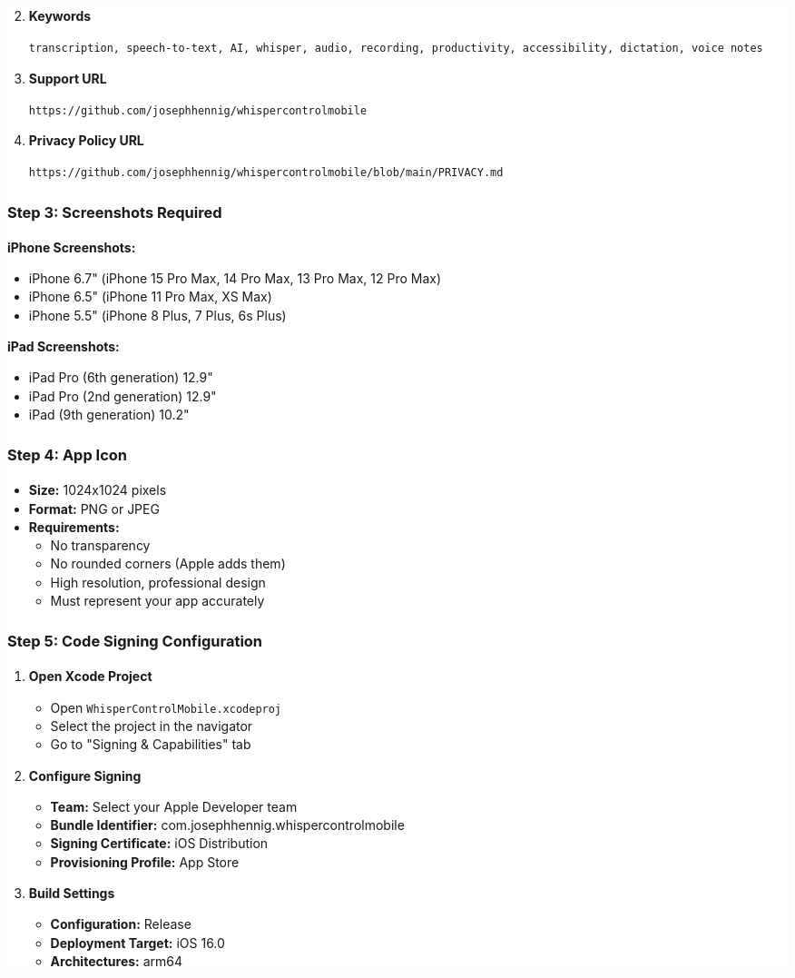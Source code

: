 2. **Keywords**
   ```
   transcription, speech-to-text, AI, whisper, audio, recording, productivity, accessibility, dictation, voice notes
   ```

3. **Support URL**
   ```
   https://github.com/josephhennig/whispercontrolmobile
   ```

4. **Privacy Policy URL**
   ```
   https://github.com/josephhennig/whispercontrolmobile/blob/main/PRIVACY.md
   ```

### Step 3: Screenshots Required

**iPhone Screenshots:**
- iPhone 6.7" (iPhone 15 Pro Max, 14 Pro Max, 13 Pro Max, 12 Pro Max)
- iPhone 6.5" (iPhone 11 Pro Max, XS Max)
- iPhone 5.5" (iPhone 8 Plus, 7 Plus, 6s Plus)

**iPad Screenshots:**
- iPad Pro (6th generation) 12.9"
- iPad Pro (2nd generation) 12.9"
- iPad (9th generation) 10.2"

### Step 4: App Icon

- **Size:** 1024x1024 pixels
- **Format:** PNG or JPEG
- **Requirements:**
  - No transparency
  - No rounded corners (Apple adds them)
  - High resolution, professional design
  - Must represent your app accurately

### Step 5: Code Signing Configuration

1. **Open Xcode Project**
   - Open `WhisperControlMobile.xcodeproj`
   - Select the project in the navigator
   - Go to "Signing & Capabilities" tab

2. **Configure Signing**
   - **Team:** Select your Apple Developer team
   - **Bundle Identifier:** com.josephhennig.whispercontrolmobile
   - **Signing Certificate:** iOS Distribution
   - **Provisioning Profile:** App Store

3. **Build Settings**
   - **Configuration:** Release
   - **Deployment Target:** iOS 16.0
   - **Architectures:** arm64
